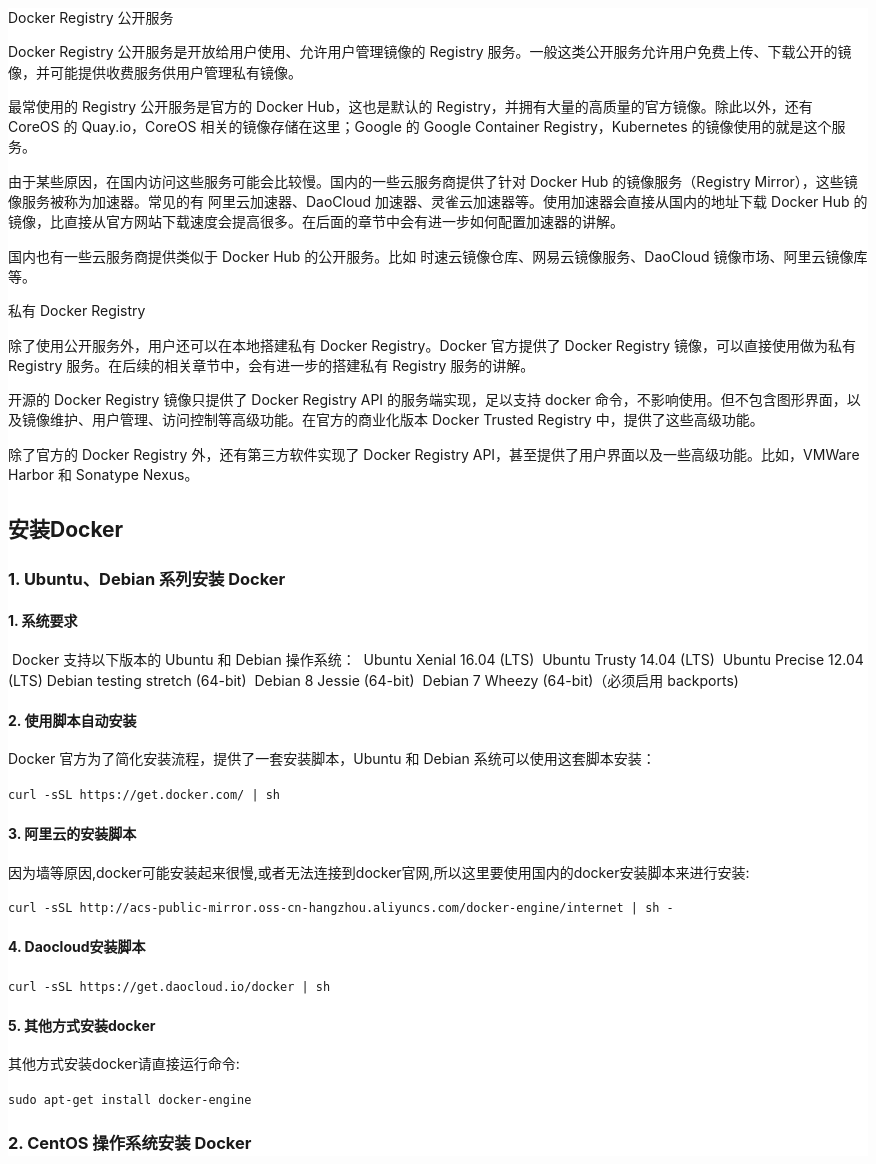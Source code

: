 Docker Registry 公开服务

Docker Registry 公开服务是开放给用户使用、允许用户管理镜像的 Registry 服务。一般这类公开服务允许用户免费上传、下载公开的镜像，并可能提供收费服务供用户管理私有镜像。

最常使用的 Registry 公开服务是官方的 Docker Hub，这也是默认的 Registry，并拥有大量的高质量的官方镜像。除此以外，还有 CoreOS 的 Quay.io，CoreOS 相关的镜像存储在这里；Google 的 Google Container Registry，Kubernetes 的镜像使用的就是这个服务。

由于某些原因，在国内访问这些服务可能会比较慢。国内的一些云服务商提供了针对 Docker Hub 的镜像服务（Registry Mirror），这些镜像服务被称为加速器。常见的有 阿里云加速器、DaoCloud 加速器、灵雀云加速器等。使用加速器会直接从国内的地址下载 Docker Hub 的镜像，比直接从官方网站下载速度会提高很多。在后面的章节中会有进一步如何配置加速器的讲解。

国内也有一些云服务商提供类似于 Docker Hub 的公开服务。比如 时速云镜像仓库、网易云镜像服务、DaoCloud 镜像市场、阿里云镜像库等。

私有 Docker Registry

除了使用公开服务外，用户还可以在本地搭建私有 Docker Registry。Docker 官方提供了 Docker Registry 镜像，可以直接使用做为私有 Registry 服务。在后续的相关章节中，会有进一步的搭建私有 Registry 服务的讲解。

开源的 Docker Registry 镜像只提供了 Docker Registry API 的服务端实现，足以支持 docker 命令，不影响使用。但不包含图形界面，以及镜像维护、用户管理、访问控制等高级功能。在官方的商业化版本 Docker Trusted Registry 中，提供了这些高级功能。

除了官方的 Docker Registry 外，还有第三方软件实现了 Docker Registry API，甚至提供了用户界面以及一些高级功能。比如，VMWare Harbor 和 Sonatype Nexus。
​    
## 安装Docker
### 1. Ubuntu、Debian 系列安装 Docker
#### 1. 系统要求
​    Docker 支持以下版本的 Ubuntu 和 Debian 操作系统：
​    Ubuntu Xenial 16.04 (LTS)
​    Ubuntu Trusty 14.04 (LTS)
​    Ubuntu Precise 12.04 (LTS)
​    Debian testing stretch (64-bit)
​    Debian 8 Jessie (64-bit)
​    Debian 7 Wheezy (64-bit)（必须启用 backports)
#### 2. 使用脚本自动安装
Docker 官方为了简化安装流程，提供了一套安装脚本，Ubuntu 和 Debian 系统可以使用这套脚本安装：
```shell
curl -sSL https://get.docker.com/ | sh
```
#### 3. 阿里云的安装脚本
因为墙等原因,docker可能安装起来很慢,或者无法连接到docker官网,所以这里要使用国内的docker安装脚本来进行安装:
```shell
curl -sSL http://acs-public-mirror.oss-cn-hangzhou.aliyuncs.com/docker-engine/internet | sh -
```
#### 4. Daocloud安装脚本
```shell
curl -sSL https://get.daocloud.io/docker | sh
```
#### 5. 其他方式安装docker
其他方式安装docker请直接运行命令:
```shell
sudo apt-get install docker-engine  
```
### 2. CentOS 操作系统安装 Docker
